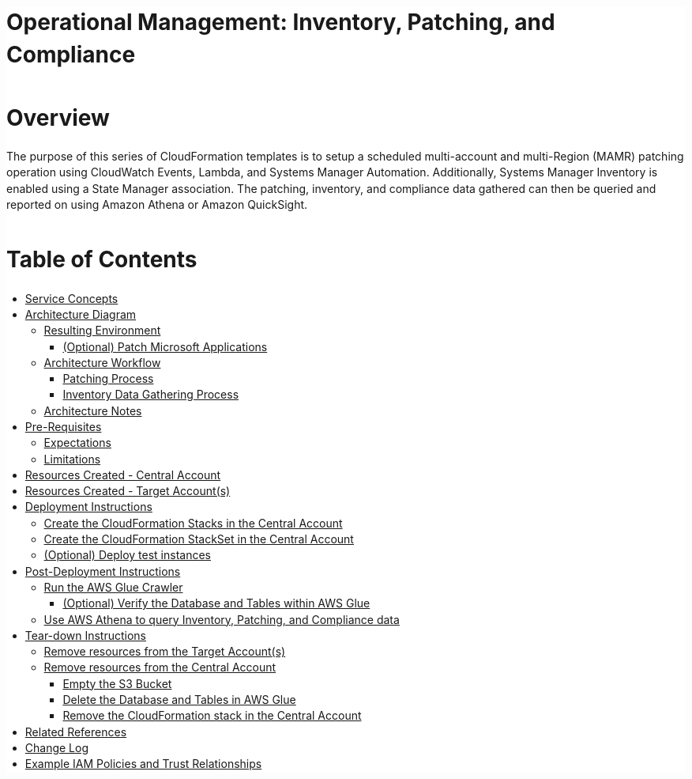 # Operational Management: Inventory, Patching, and Compliance

# Overview

The purpose of this series of CloudFormation templates is to setup a scheduled multi-account and multi-Region (MAMR) patching operation using CloudWatch Events, Lambda, and Systems Manager Automation. Additionally, Systems Manager Inventory is enabled using a State Manager association. The patching, inventory, and compliance data gathered can then be queried and reported on using Amazon Athena or Amazon QuickSight.

# Table of Contents

- [Service Concepts](#service-concepts)
- [Architecture Diagram](#architecture-diagram)
  - [Resulting Environment](#resulting-environment)
    - [(Optional) Patch Microsoft Applications](#optional-patch-microsoft-applications)
  - [Architecture Workflow](#architecture-workflow)
    - [Patching Process](#patching-process)
    - [Inventory Data Gathering Process](#inventory-data-gathering-process)
  - [Architecture Notes](#architecture-notes)
- [Pre-Requisites](#pre-requisites)
  - [Expectations](#expectations)
  - [Limitations](#limitations)
- [Resources Created - Central Account](#resources-created---central-account)
- [Resources Created - Target Account(s)](#resources-created---target-accounts)
- [Deployment Instructions](#deployment-instructions)
  - [Create the CloudFormation Stacks in the Central Account](#create-the-cloudformation-stacks-in-the-central-account)
  - [Create the CloudFormation StackSet in the Central Account](#create-the-cloudFormation-stackset-in-the-central-account)
  - [(Optional) Deploy test instances](#optional-deploy-test-instances)
- [Post-Deployment Instructions](#post-deployment-instructions)
  - [Run the AWS Glue Crawler](#run-the-aws-glue-crawler)
    - [(Optional) Verify the Database and Tables within AWS Glue](#optional-verify-the-database-and-tables-within-aws-glue)
  - [Use AWS Athena to query Inventory, Patching, and Compliance data](#use-aws-athena-to-query-inventory-patching-and-compliance-data)
- [Tear-down Instructions](#tear-down-instructions)
  - [Remove resources from the Target Account(s)](#remove-resources-from-the-target-accounts)
  - [Remove resources from the Central Account](#remove-resources-from-the-central-account)
    - [Empty the S3 Bucket](#empty-the-s3-bucket)
    - [Delete the Database and Tables in AWS Glue](#delete-the-database-and-tables-in-aws-glue)
    - [Remove the CloudFormation stack in the Central Account](#remove-the-cloudformation-stack-and-stackset-in-the-central-account)
- [Related References](#related-references)
- [Change Log](#change-log)
- [Example IAM Policies and Trust Relationships](#example-iam-policies-and-trust-relationships)
